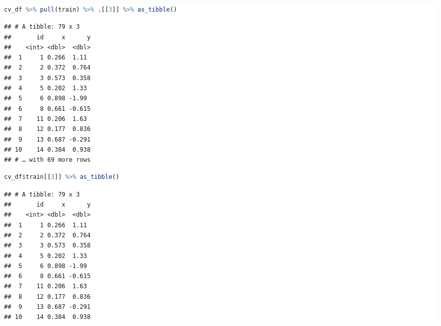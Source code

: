 ``` r
cv_df %>% pull(train) %>% .[[3]] %>% as_tibble()
```

    ## # A tibble: 79 x 3
    ##       id     x      y
    ##    <int> <dbl>  <dbl>
    ##  1     1 0.266  1.11 
    ##  2     2 0.372  0.764
    ##  3     3 0.573  0.358
    ##  4     5 0.202  1.33 
    ##  5     6 0.898 -1.99 
    ##  6     8 0.661 -0.615
    ##  7    11 0.206  1.63 
    ##  8    12 0.177  0.836
    ##  9    13 0.687 -0.291
    ## 10    14 0.384  0.938
    ## # … with 69 more rows

``` r
cv_df$train[[3]] %>% as_tibble()
```

    ## # A tibble: 79 x 3
    ##       id     x      y
    ##    <int> <dbl>  <dbl>
    ##  1     1 0.266  1.11 
    ##  2     2 0.372  0.764
    ##  3     3 0.573  0.358
    ##  4     5 0.202  1.33 
    ##  5     6 0.898 -1.99 
    ##  6     8 0.661 -0.615
    ##  7    11 0.206  1.63 
    ##  8    12 0.177  0.836
    ##  9    13 0.687 -0.291
    ## 10    14 0.384  0.938
